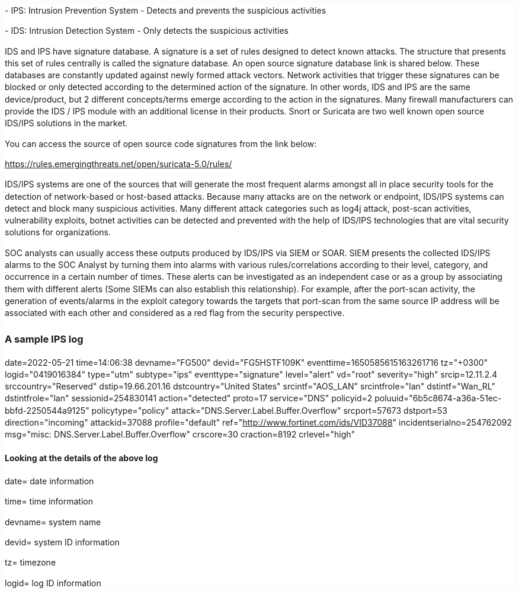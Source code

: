 \- IPS: Intrusion Prevention System - Detects and prevents the suspicious activities

\- IDS: Intrusion Detection System - Only detects the suspicious activities

IDS and IPS have signature database. A signature is a set of rules  designed to detect known attacks. The structure that presents this set  of rules centrally is called the signature database. An open source  signature database link is shared below. These databases are constantly  updated against newly formed attack vectors. Network activities that  trigger these signatures can be blocked or only detected according to  the determined action of the signature. In other words, IDS and IPS are  the same device/product, but 2 different concepts/terms emerge according to the action in the signatures. Many firewall manufacturers can  provide the IDS / IPS module with an additional license in their  products. Snort or Suricata are two well known open source IDS/IPS  solutions in the market.

You can access the source of open source code signatures from the link below:

https://rules.emergingthreats.net/open/suricata-5.0/rules/

IDS/IPS systems are one of the sources that will generate the most  frequent alarms amongst all in place security tools for the detection of network-based or host-based attacks. Because many attacks are on the  network or endpoint, IDS/IPS systems can detect and block many  suspicious activities. Many different attack categories such as log4j  attack, post-scan activities, vulnerability exploits, botnet activities  can be detected and prevented with the help of IDS/IPS technologies that are vital security solutions for organizations.

SOC analysts can usually access these outputs produced by IDS/IPS via SIEM or SOAR. SIEM presents the collected IDS/IPS alarms to the SOC  Analyst by turning them into alarms with various rules/correlations  according to their level, category, and occurrence in a certain number  of times. These alerts can be investigated as an independent case or as a group by associating them with different alerts (Some SIEMs can also  establish this relationship). For example, after the port-scan activity, the generation of events/alarms in the exploit category towards the  targets that port-scan from the same source IP address will be  associated with each other and considered as a red flag from the  security perspective.

### A sample IPS log

date=2022-05-21 time=14:06:38 devname="FG500" devid="FG5HSTF109K"  eventtime=1650585615163261716 tz="+0300" logid="0419016384" type="utm"  subtype="ips" eventtype="signature" level="alert" vd="root"  severity="high" srcip=12.11.2.4 srccountry="Reserved" dstip=19.66.201.16 dstcountry="United States" srcintf="AOS_LAN" srcintfrole="lan"  dstintf="Wan_RL" dstintfrole="lan" sessionid=254830141 action="detected" proto=17 service="DNS" policyid=2  poluuid="6b5c8674-a36a-51ec-bbfd-2250544a9125" policytype="policy"  attack="DNS.Server.Label.Buffer.Overflow" srcport=57673 dstport=53  direction="incoming" attackid=37088 profile="default"  ref="http://www.fortinet.com/ids/VID37088" incidentserialno=254762092  msg="misc: DNS.Server.Label.Buffer.Overflow" crscore=30 craction=8192  crlevel="high"

#### Looking at the details of the above log

date= date information

time= time information

devname= system name

devid= system ID information

tz= timezone

logid= log ID information
